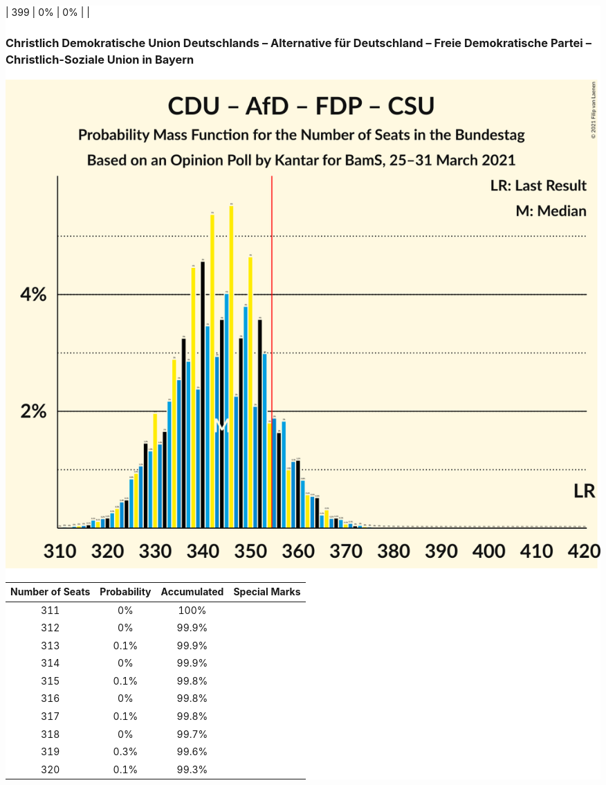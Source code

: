 | 399 | 0% | 0% |  |

### Christlich Demokratische Union Deutschlands – Alternative für Deutschland – Freie Demokratische Partei – Christlich-Soziale Union in Bayern

![Graph with seats probability mass function not yet produced](2021-03-31-Kantar-coalitions-seats-pmf-cdu–afd–fdp–csu.png "Seats Probability Mass Function")

| Number of Seats | Probability | Accumulated | Special Marks |
|:---------------:|:-----------:|:-----------:|:-------------:|
| 311 | 0% | 100% |  |
| 312 | 0% | 99.9% |  |
| 313 | 0.1% | 99.9% |  |
| 314 | 0% | 99.9% |  |
| 315 | 0.1% | 99.8% |  |
| 316 | 0% | 99.8% |  |
| 317 | 0.1% | 99.8% |  |
| 318 | 0% | 99.7% |  |
| 319 | 0.3% | 99.6% |  |
| 320 | 0.1% | 99.3% |  |